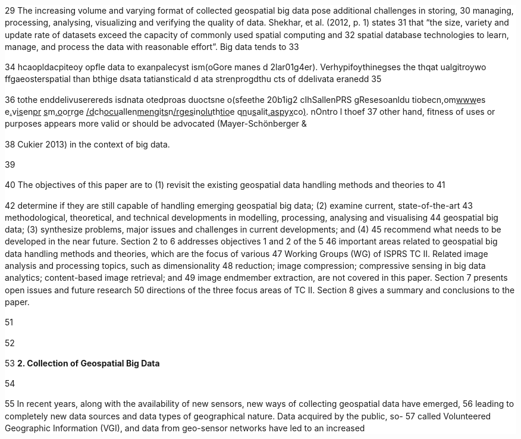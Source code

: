 29  The increasing volume and varying format of collected geospatial big data pose additional challenges in storing, 30  managing, processing, analysing, visualizing and verifying the quality of data. Shekhar, et al. (2012, p. 1) states 31  that “the size, variety and update rate of datasets exceed the capacity of commonly used spatial computing and 32  spatial database technologies to learn, manage, and process the data with reasonable effort”. Big data tends to 33 

34  hcaopldacpiteoy opfle data to exanpalecyst ism(oGore manes d 2lar01g4er).  Verhypifoythinegses the thqat ualgitroywo ffgaeosterspatial than bthige dsata tatiansticald d ata strenprogdthu cts of ddelivata eranedd  35 

36  tothe enddelivuserereds isdnata otedproas duoctsne o(sfeethe 20b1ig2  cIhSallenPRS gResesoanldu tiobecn,om[www](http://www.isprs.org/documents/resolutions.aspx)es e[.](http://www.isprs.org/documents/resolutions.aspx)v[is](http://www.isprs.org/documents/resolutions.aspx)en[pr](http://www.isprs.org/documents/resolutions.aspx) [s](http://www.isprs.org/documents/resolutions.aspx)m[.o](http://www.isprs.org/documents/resolutions.aspx)o[r](http://www.isprs.org/documents/resolutions.aspx)r[g](http://www.isprs.org/documents/resolutions.aspx)e [/d](http://www.isprs.org/documents/resolutions.aspx)ch[ocu](http://www.isprs.org/documents/resolutions.aspx)allen[men](http://www.isprs.org/documents/resolutions.aspx)gi[ts](http://www.isprs.org/documents/resolutions.aspx)n[/r](http://www.isprs.org/documents/resolutions.aspx)g[es](http://www.isprs.org/documents/resolutions.aspx)in[olu](http://www.isprs.org/documents/resolutions.aspx)th[tio](http://www.isprs.org/documents/resolutions.aspx)e q[n](http://www.isprs.org/documents/resolutions.aspx)u[s](http://www.isprs.org/documents/resolutions.aspx)alit[.asp](http://www.isprs.org/documents/resolutions.aspx)y[x](http://www.isprs.org/documents/resolutions.aspx)co[)](http://www.isprs.org/documents/resolutions.aspx). nOntro l thoef 37  other hand, fitness of uses or purposes appears more valid or should be advocated (Mayer-Schönberger & 

38  Cukier 2013) in the context of big data. 

39 

40  The objectives of this paper are to (1) revisit the existing geospatial data handling methods and theories to 41 

42  determine if they are still capable of handling emerging geospatial big data; (2) examine current, state-of-the-art 43  methodological, theoretical, and technical developments in modelling, processing, analysing and visualising 44  geospatial big data; (3) synthesize problems, major issues and challenges in current developments; and  (4) 45  recommend what needs to be developed in the near future. Section 2 to 6 addresses objectives 1 and 2 of the 5 46  important areas related to geospatial big data handling methods and theories, which are the focus of various 47  Working Groups (WG) of ISPRS TC II. Related image analysis and processing topics, such as dimensionality 48  reduction; image compression; compressive sensing in big data analytics; content-based image retrieval; and 49  image endmember extraction, are not covered in this paper. Section 7 presents open issues and future research 50  directions of the three focus areas of TC II. Section 8 gives a summary and conclusions to the paper. 

51 

52 

53  **2.  Collection of Geospatial Big Data** 

54 

55  In recent years, along with the availability of new sensors, new ways of collecting geospatial data have emerged, 56  leading to completely new data sources and data types of geographical nature. Data acquired by the public, so- 57  called Volunteered Geographic Information (VGI), and data from geo-sensor networks have led to an increased 
